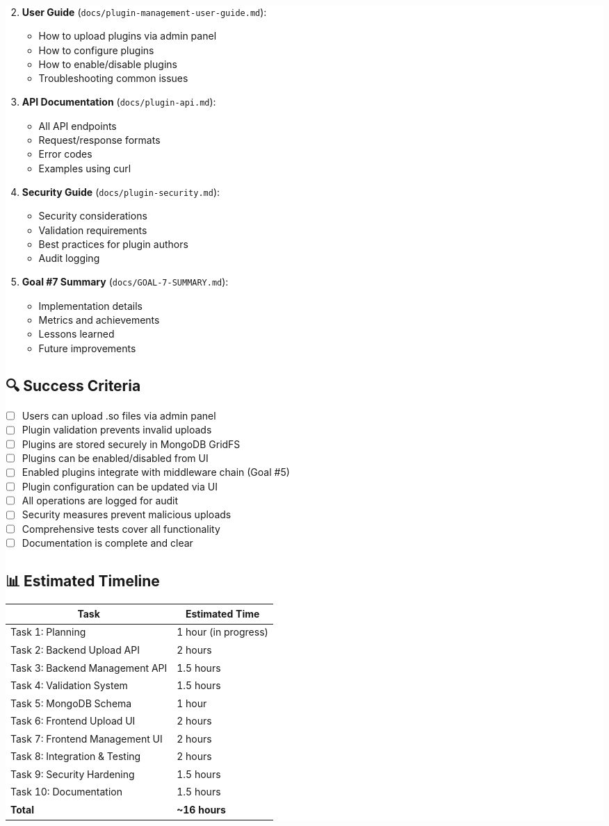 2. **User Guide** (`docs/plugin-management-user-guide.md`):
   - How to upload plugins via admin panel
   - How to configure plugins
   - How to enable/disable plugins
   - Troubleshooting common issues

3. **API Documentation** (`docs/plugin-api.md`):
   - All API endpoints
   - Request/response formats
   - Error codes
   - Examples using curl

4. **Security Guide** (`docs/plugin-security.md`):
   - Security considerations
   - Validation requirements
   - Best practices for plugin authors
   - Audit logging

5. **Goal #7 Summary** (`docs/GOAL-7-SUMMARY.md`):
   - Implementation details
   - Metrics and achievements
   - Lessons learned
   - Future improvements

## 🔍 Success Criteria

- [ ] Users can upload .so files via admin panel
- [ ] Plugin validation prevents invalid uploads
- [ ] Plugins are stored securely in MongoDB GridFS
- [ ] Plugins can be enabled/disabled from UI
- [ ] Enabled plugins integrate with middleware chain (Goal #5)
- [ ] Plugin configuration can be updated via UI
- [ ] All operations are logged for audit
- [ ] Security measures prevent malicious uploads
- [ ] Comprehensive tests cover all functionality
- [ ] Documentation is complete and clear

## 📊 Estimated Timeline

| Task | Estimated Time |
|------|----------------|
| Task 1: Planning | 1 hour (in progress) |
| Task 2: Backend Upload API | 2 hours |
| Task 3: Backend Management API | 1.5 hours |
| Task 4: Validation System | 1.5 hours |
| Task 5: MongoDB Schema | 1 hour |
| Task 6: Frontend Upload UI | 2 hours |
| Task 7: Frontend Management UI | 2 hours |
| Task 8: Integration & Testing | 2 hours |
| Task 9: Security Hardening | 1.5 hours |
| Task 10: Documentation | 1.5 hours |
| **Total** | **~16 hours** |
